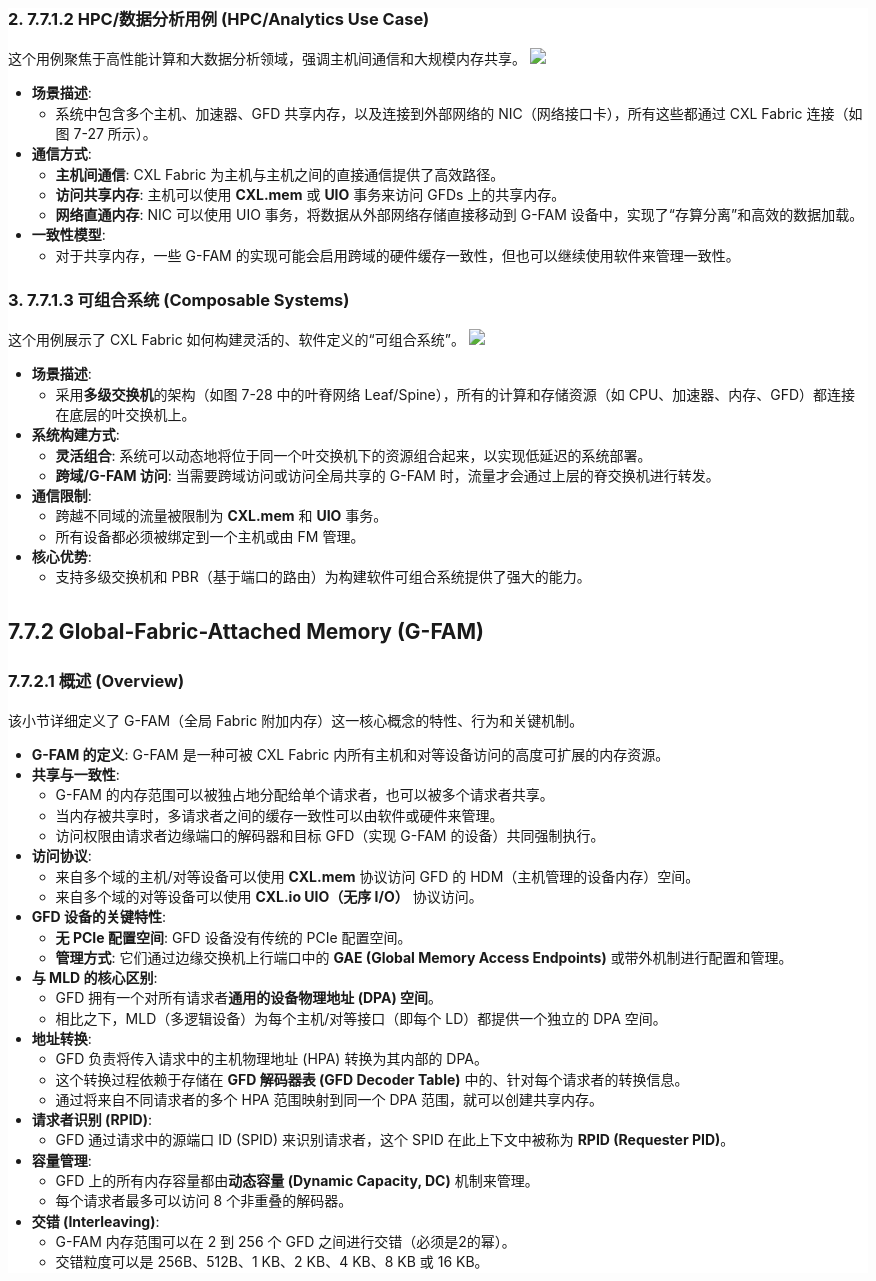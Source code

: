 ### 2. 7.7.1.2 HPC/数据分析用例 (HPC/Analytics Use Case)

这个用例聚焦于高性能计算和大数据分析领域，强调主机间通信和大规模内存共享。
![](https://pic1.imgdb.cn/item/6863929358cb8da5c882efe1.png)
* **场景描述**:
    * 系统中包含多个主机、加速器、GFD 共享内存，以及连接到外部网络的 NIC（网络接口卡），所有这些都通过 CXL Fabric 连接（如图 7-27 所示）。
* **通信方式**:
    * **主机间通信**: CXL Fabric 为主机与主机之间的直接通信提供了高效路径。
    * **访问共享内存**: 主机可以使用 **CXL.mem** 或 **UIO** 事务来访问 GFDs 上的共享内存。
    * **网络直通内存**: NIC 可以使用 UIO 事务，将数据从外部网络存储直接移动到 G-FAM 设备中，实现了“存算分离”和高效的数据加载。
* **一致性模型**:
    * 对于共享内存，一些 G-FAM 的实现可能会启用跨域的硬件缓存一致性，但也可以继续使用软件来管理一致性。

### 3. 7.7.1.3 可组合系统 (Composable Systems)

这个用例展示了 CXL Fabric 如何构建灵活的、软件定义的“可组合系统”。
![](https://pic1.imgdb.cn/item/6863931f58cb8da5c882f3d4.png)
* **场景描述**:
    * 采用**多级交换机**的架构（如图 7-28 中的叶脊网络 Leaf/Spine），所有的计算和存储资源（如 CPU、加速器、内存、GFD）都连接在底层的叶交换机上。
* **系统构建方式**:
    * **灵活组合**: 系统可以动态地将位于同一个叶交换机下的资源组合起来，以实现低延迟的系统部署。
    * **跨域/G-FAM 访问**: 当需要跨域访问或访问全局共享的 G-FAM 时，流量才会通过上层的脊交换机进行转发。
* **通信限制**:
    * 跨越不同域的流量被限制为 **CXL.mem** 和 **UIO** 事务。
    * 所有设备都必须被绑定到一个主机或由 FM 管理。
* **核心优势**:
    * 支持多级交换机和 PBR（基于端口的路由）为构建软件可组合系统提供了强大的能力。


## 7.7.2 Global-Fabric-Attached Memory (G-FAM)

### 7.7.2.1 概述 (Overview)

该小节详细定义了 G-FAM（全局 Fabric 附加内存）这一核心概念的特性、行为和关键机制。

* **G-FAM 的定义**: G-FAM 是一种可被 CXL Fabric 内所有主机和对等设备访问的高度可扩展的内存资源。
* **共享与一致性**:
    * G-FAM 的内存范围可以被独占地分配给单个请求者，也可以被多个请求者共享。
    * 当内存被共享时，多请求者之间的缓存一致性可以由软件或硬件来管理。
    * 访问权限由请求者边缘端口的解码器和目标 GFD（实现 G-FAM 的设备）共同强制执行。
* **访问协议**:
    * 来自多个域的主机/对等设备可以使用 **CXL.mem** 协议访问 GFD 的 HDM（主机管理的设备内存）空间。
    * 来自多个域的对等设备可以使用 **CXL.io UIO（无序 I/O）** 协议访问。
* **GFD 设备的关键特性**:
    * **无 PCIe 配置空间**: GFD 设备没有传统的 PCIe 配置空间。
    * **管理方式**: 它们通过边缘交换机上行端口中的 **GAE (Global Memory Access Endpoints)** 或带外机制进行配置和管理。
* **与 MLD 的核心区别**:
    * GFD 拥有一个对所有请求者**通用的设备物理地址 (DPA) 空间**。
    * 相比之下，MLD（多逻辑设备）为每个主机/对等接口（即每个 LD）都提供一个独立的 DPA 空间。
* **地址转换**:
    * GFD 负责将传入请求中的主机物理地址 (HPA) 转换为其内部的 DPA。
    * 这个转换过程依赖于存储在 **GFD 解码器表 (GFD Decoder Table)** 中的、针对每个请求者的转换信息。
    * 通过将来自不同请求者的多个 HPA 范围映射到同一个 DPA 范围，就可以创建共享内存。
* **请求者识别 (RPID)**:
    * GFD 通过请求中的源端口 ID (SPID) 来识别请求者，这个 SPID 在此上下文中被称为 **RPID (Requester PID)**。
* **容量管理**:
    * GFD 上的所有内存容量都由**动态容量 (Dynamic Capacity, DC)** 机制来管理。
    * 每个请求者最多可以访问 8 个非重叠的解码器。
* **交错 (Interleaving)**:
    * G-FAM 内存范围可以在 2 到 256 个 GFD 之间进行交错（必须是2的幂）。
    * 交错粒度可以是 256B、512B、1 KB、2 KB、4 KB、8 KB 或 16 KB。
